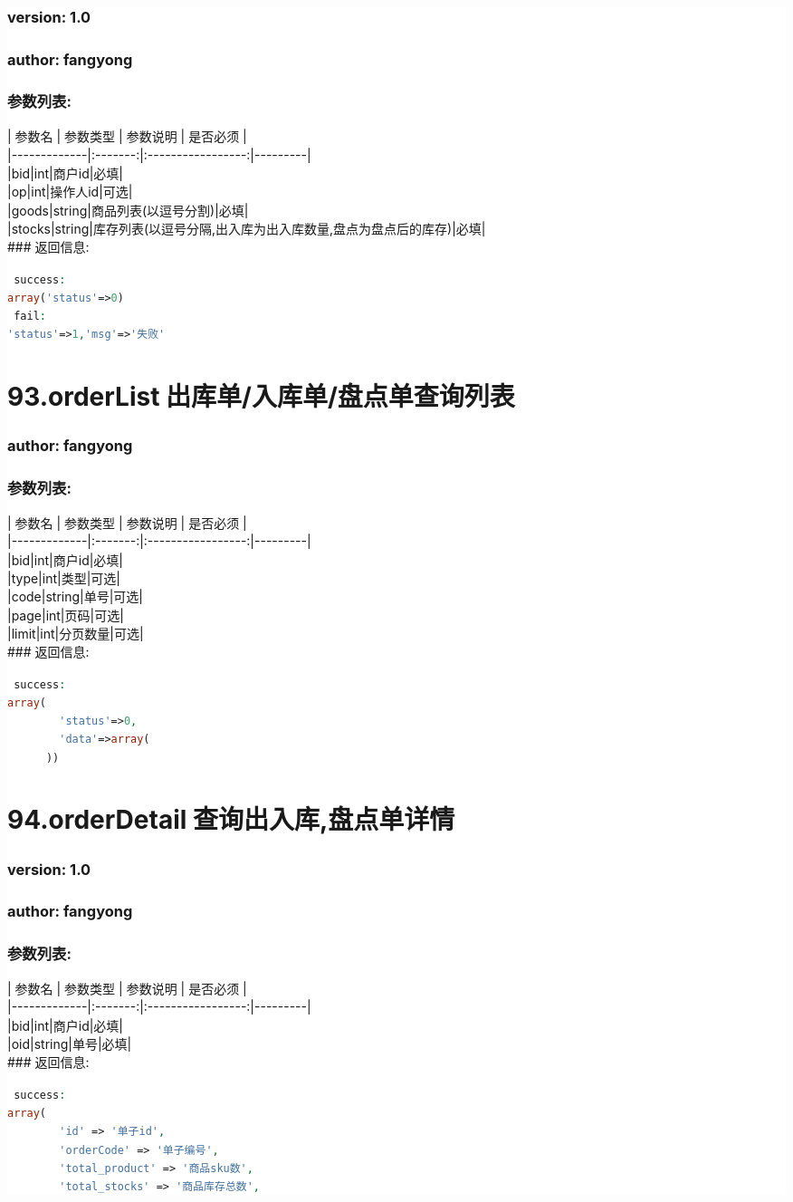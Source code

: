 ### version:  1.0
     
### author:  fangyong
     
### 参数列表:
 |    参数名    | 参数类型 |      参数说明      | 是否必须 |
<br> |-------------|:-------:|:-----------------:|---------|
<br> |bid|int|商户id|必填|
<br> |op|int|操作人id|可选|
<br> |goods|string|商品列表(以逗号分割)|必填|
<br> |stocks|string|库存列表(以逗号分隔,出入库为出入库数量,盘点为盘点后的库存)|必填|
<br>### 返回信息:
```php
 success:
array('status'=>0)
 fail:
'status'=>1,'msg'=>'失败'
```
# 93.orderList  出库单/入库单/盘点单查询列表
     
### author: fangyong
     
### 参数列表:
 |    参数名    | 参数类型 |      参数说明      | 是否必须 |
<br> |-------------|:-------:|:-----------------:|---------|
<br> |bid|int|商户id|必填|
<br> |type|int|类型|可选|
<br> |code|string|单号|可选|
<br> |page|int|页码|可选|
<br> |limit|int|分页数量|可选|
<br>### 返回信息:
```php
 success:
array(
        'status'=>0,
        'data'=>array(
      ))
```
# 94.orderDetail 查询出入库,盘点单详情
     
### version:  1.0
     
### author:  fangyong
     
### 参数列表:
 |    参数名    | 参数类型 |      参数说明      | 是否必须 |
<br> |-------------|:-------:|:-----------------:|---------|
<br> |bid|int|商户id|必填|
<br> |oid|string|单号|必填|
<br>### 返回信息:
```php
 success:
array(
        'id' => '单子id',
        'orderCode' => '单子编号',
        'total_product' => '商品sku数',
        'total_stocks' => '商品库存总数',
```